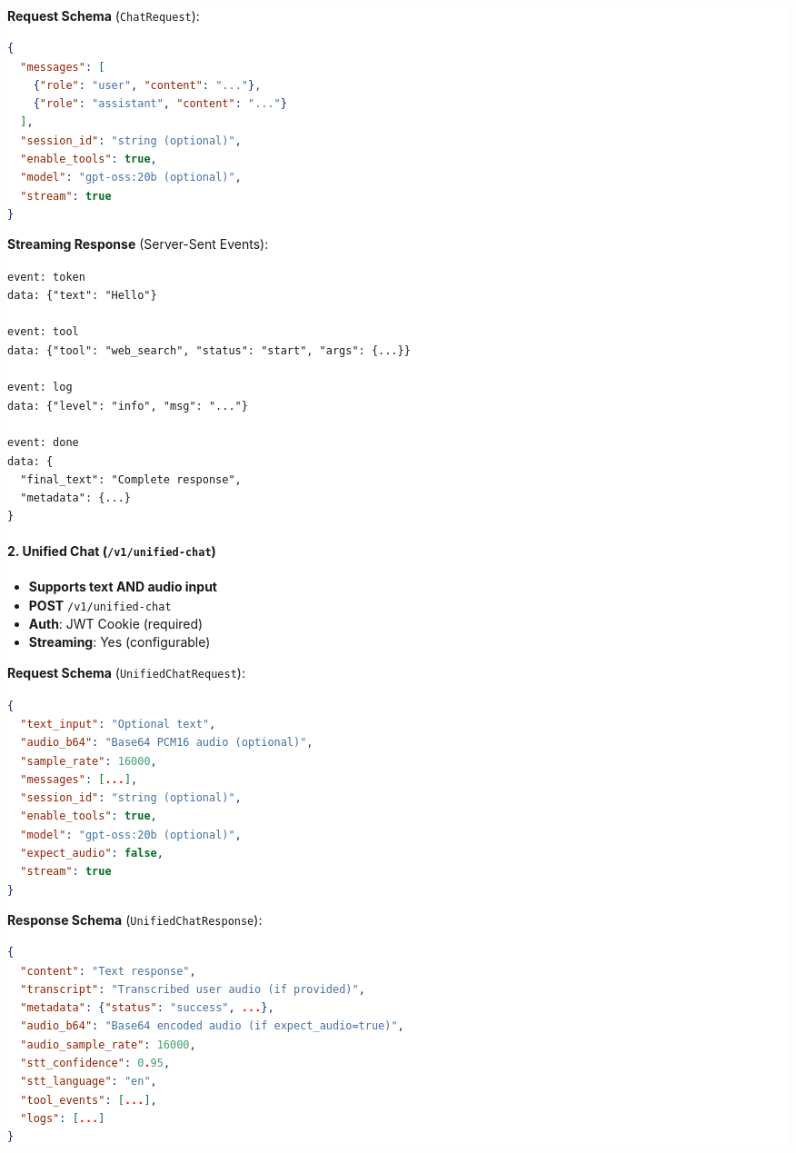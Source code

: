 **Request Schema** (`ChatRequest`):
```json
{
  "messages": [
    {"role": "user", "content": "..."},
    {"role": "assistant", "content": "..."}
  ],
  "session_id": "string (optional)",
  "enable_tools": true,
  "model": "gpt-oss:20b (optional)",
  "stream": true
}
```

**Streaming Response** (Server-Sent Events):
```
event: token
data: {"text": "Hello"}

event: tool
data: {"tool": "web_search", "status": "start", "args": {...}}

event: log
data: {"level": "info", "msg": "..."}

event: done
data: {
  "final_text": "Complete response",
  "metadata": {...}
}
```

#### 2. Unified Chat (`/v1/unified-chat`)
- **Supports text AND audio input**
- **POST** `/v1/unified-chat`
- **Auth**: JWT Cookie (required)
- **Streaming**: Yes (configurable)

**Request Schema** (`UnifiedChatRequest`):
```json
{
  "text_input": "Optional text",
  "audio_b64": "Base64 PCM16 audio (optional)",
  "sample_rate": 16000,
  "messages": [...],
  "session_id": "string (optional)",
  "enable_tools": true,
  "model": "gpt-oss:20b (optional)",
  "expect_audio": false,
  "stream": true
}
```

**Response Schema** (`UnifiedChatResponse`):
```json
{
  "content": "Text response",
  "transcript": "Transcribed user audio (if provided)",
  "metadata": {"status": "success", ...},
  "audio_b64": "Base64 encoded audio (if expect_audio=true)",
  "audio_sample_rate": 16000,
  "stt_confidence": 0.95,
  "stt_language": "en",
  "tool_events": [...],
  "logs": [...]
}
```